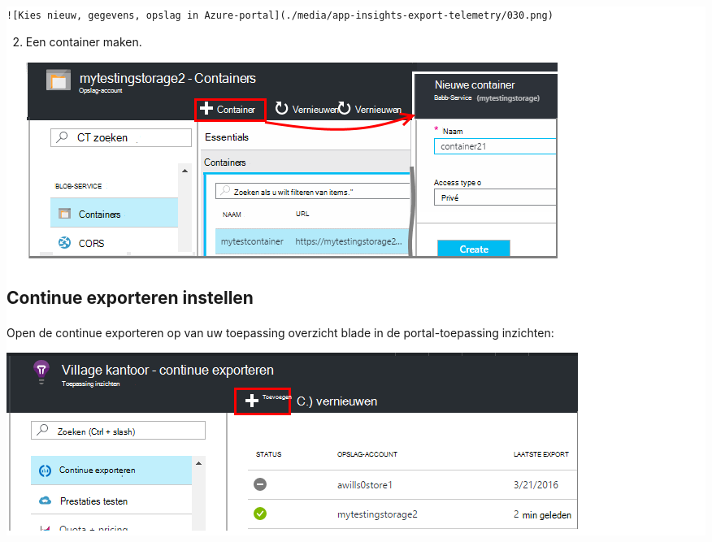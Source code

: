     ![Kies nieuw, gegevens, opslag in Azure-portal](./media/app-insights-export-telemetry/030.png)

2. Een container maken.

    ![Selecteer Containers in de nieuwe opslag, op de tegel Containers en klik vervolgens op toevoegen](./media/app-insights-export-telemetry/040.png)

## <a name="setup"></a>Continue exporteren instellen

Open de continue exporteren op van uw toepassing overzicht blade in de portal-toepassing inzichten: 

![Schuif omlaag en klik op continue exporteren](./media/app-insights-export-telemetry/01-export.png)
